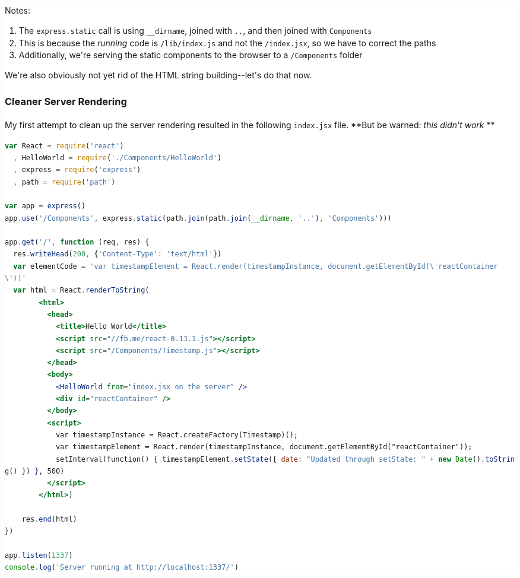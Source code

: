 Notes:

1. The `express.static` call is using `__dirname`, joined with `..`, and then joined with `Components`
1. This is because the *running* code is `/lib/index.js` and not the `/index.jsx`, so we have to correct the paths
1. Additionally, we're serving the static components to the browser to a `/Components` folder

We're also obviously not yet rid of the HTML string building--let's do that now.

### Cleaner Server Rendering

My first attempt to clean up the server rendering resulted in the following `index.jsx` file.  **But be warned: *this didn't work* **

``` jsx
var React = require('react')
  , HelloWorld = require('./Components/HelloWorld')
  , express = require('express')
  , path = require('path')

var app = express()
app.use('/Components', express.static(path.join(path.join(__dirname, '..'), 'Components')))

app.get('/', function (req, res) {
  res.writeHead(200, {'Content-Type': 'text/html'})
  var elementCode = 'var timestampElement = React.render(timestampInstance, document.getElementById(\'reactContainer\'))'
  var html = React.renderToString(
        <html>
          <head>
            <title>Hello World</title>
            <script src="//fb.me/react-0.13.1.js"></script>
            <script src="/Components/Timestamp.js"></script>
          </head>
          <body>
            <HelloWorld from="index.jsx on the server" />
            <div id="reactContainer" />
          </body>
          <script>
            var timestampInstance = React.createFactory(Timestamp)();
            var timestampElement = React.render(timestampInstance, document.getElementById("reactContainer"));
            setInterval(function() { timestampElement.setState({ date: "Updated through setState: " + new Date().toString() }) }, 500)
          </script>
        </html>)

    res.end(html)
})

app.listen(1337)
console.log('Server running at http://localhost:1337/')
```
